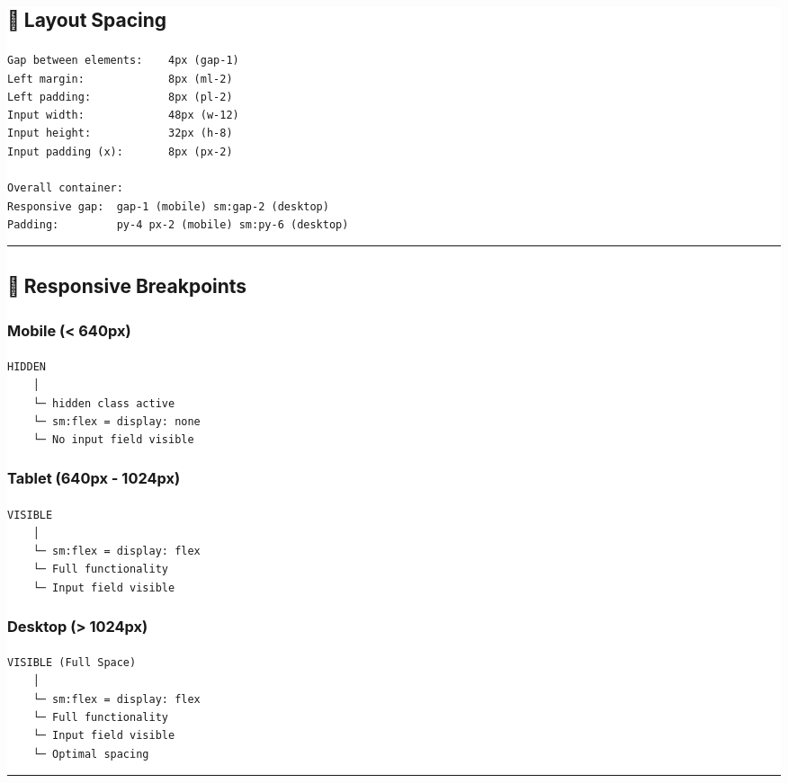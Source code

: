 
## 📐 Layout Spacing

```
Gap between elements:    4px (gap-1)
Left margin:             8px (ml-2)
Left padding:            8px (pl-2)
Input width:             48px (w-12)
Input height:            32px (h-8)
Input padding (x):       8px (px-2)

Overall container:
Responsive gap:  gap-1 (mobile) sm:gap-2 (desktop)
Padding:         py-4 px-2 (mobile) sm:py-6 (desktop)
```

---

## 🎯 Responsive Breakpoints

### **Mobile (< 640px)**

```
HIDDEN
    │
    └─ hidden class active
    └─ sm:flex = display: none
    └─ No input field visible
```

### **Tablet (640px - 1024px)**

```
VISIBLE
    │
    └─ sm:flex = display: flex
    └─ Full functionality
    └─ Input field visible
```

### **Desktop (> 1024px)**

```
VISIBLE (Full Space)
    │
    └─ sm:flex = display: flex
    └─ Full functionality
    └─ Input field visible
    └─ Optimal spacing
```

---
